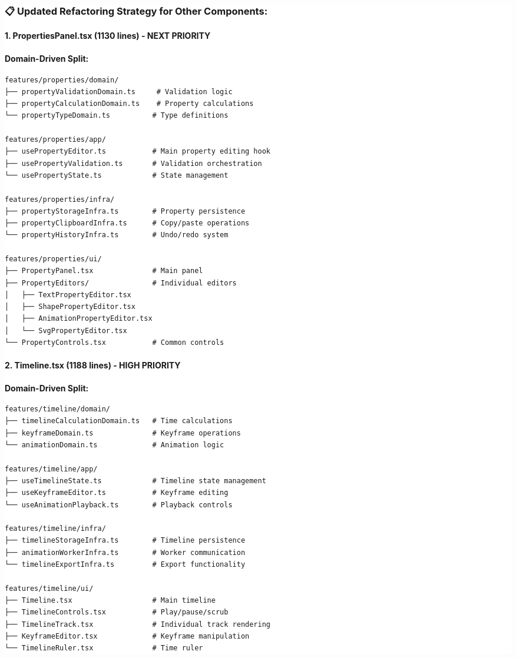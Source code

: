 ### **📋 Updated Refactoring Strategy for Other Components:**

#### **1. PropertiesPanel.tsx (1130 lines) - NEXT PRIORITY**
**Domain-Driven Split:**
```
features/properties/domain/
├── propertyValidationDomain.ts     # Validation logic
├── propertyCalculationDomain.ts    # Property calculations
└── propertyTypeDomain.ts          # Type definitions

features/properties/app/
├── usePropertyEditor.ts           # Main property editing hook
├── usePropertyValidation.ts       # Validation orchestration
└── usePropertyState.ts            # State management

features/properties/infra/
├── propertyStorageInfra.ts        # Property persistence
├── propertyClipboardInfra.ts      # Copy/paste operations
└── propertyHistoryInfra.ts        # Undo/redo system

features/properties/ui/
├── PropertyPanel.tsx              # Main panel
├── PropertyEditors/               # Individual editors
│   ├── TextPropertyEditor.tsx
│   ├── ShapePropertyEditor.tsx
│   ├── AnimationPropertyEditor.tsx
│   └── SvgPropertyEditor.tsx
└── PropertyControls.tsx           # Common controls
```

#### **2. Timeline.tsx (1188 lines) - HIGH PRIORITY**
**Domain-Driven Split:**
```
features/timeline/domain/
├── timelineCalculationDomain.ts   # Time calculations
├── keyframeDomain.ts              # Keyframe operations
└── animationDomain.ts             # Animation logic

features/timeline/app/
├── useTimelineState.ts            # Timeline state management
├── useKeyframeEditor.ts           # Keyframe editing
└── useAnimationPlayback.ts        # Playback controls

features/timeline/infra/
├── timelineStorageInfra.ts        # Timeline persistence
├── animationWorkerInfra.ts        # Worker communication
└── timelineExportInfra.ts         # Export functionality

features/timeline/ui/
├── Timeline.tsx                   # Main timeline
├── TimelineControls.tsx           # Play/pause/scrub
├── TimelineTrack.tsx              # Individual track rendering
├── KeyframeEditor.tsx             # Keyframe manipulation
└── TimelineRuler.tsx              # Time ruler
```

